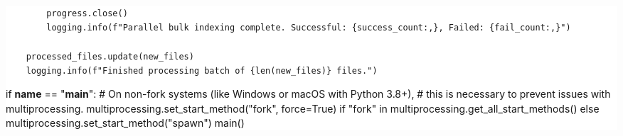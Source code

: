             progress.close()
            logging.info(f"Parallel bulk indexing complete. Successful: {success_count:,}, Failed: {fail_count:,}")

        processed_files.update(new_files)
        logging.info(f"Finished processing batch of {len(new_files)} files.")

if __name__ == "__main__":
    # On non-fork systems (like Windows or macOS with Python 3.8+),
    # this is necessary to prevent issues with multiprocessing.
    multiprocessing.set_start_method("fork", force=True) if "fork" in multiprocessing.get_all_start_methods() else multiprocessing.set_start_method("spawn")
    main()
